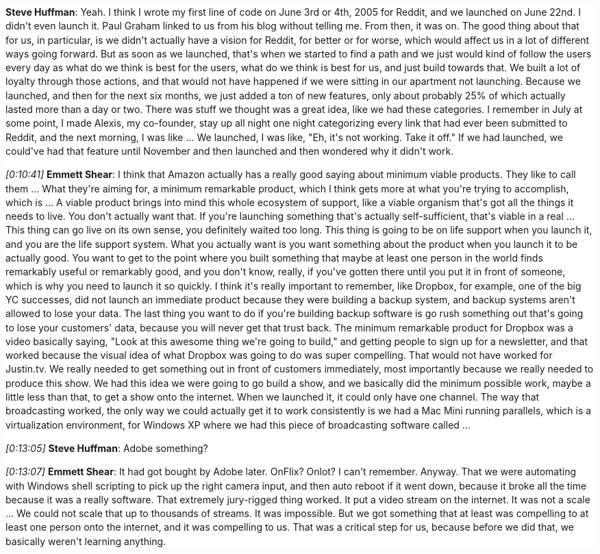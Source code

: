 **Steve Huffman**: Yeah. I think I wrote my first line of code on June 3rd or 4th, 2005 for Reddit, and we launched on June 22nd. I didn't even launch it. Paul Graham linked to us from his blog without telling me. From then, it was on. The good thing about that for us, in particular, is we didn't actually have a vision for Reddit, for better or for worse, which would affect us in a lot of different ways going forward. But as soon as we launched, that's when we started to find a path and we just would kind of follow the users every day as what do we think is best for the users, what do we think is best for us, and just build towards that. We built a lot of loyalty through those actions, and that would not have happened if we were sitting in our apartment not launching. Because we launched, and then for the next six months, we just added a ton of new features, only about probably 25% of which actually lasted more than a day or two. There was stuff we thought was a great idea, like we had these categories. I remember in July at some point, I made Alexis, my co-founder, stay up all night one night categorizing every link that had ever been submitted to Reddit, and the next morning, I was like ... We launched, I was like, "Eh, it's not working. Take it off." If we had launched, we could've had that feature until November and then launched and then wondered why it didn't work.

*[0:10:41]*
**Emmett Shear**: I think that Amazon actually has a really good saying about minimum viable products. They like to call them ... What they're aiming for, a minimum remarkable product, which I think gets more at what you're trying to accomplish, which is ... A viable product brings into mind this whole ecosystem of support, like a viable organism that's got all the things it needs to live. You don't actually want that. If you're launching something that's actually self-sufficient, that's viable in a real ... This thing can go live on its own sense, you definitely waited too long. This thing is going to be on life support when you launch it, and you are the life support system. What you actually want is you want something about the product when you launch it to be actually good. You want to get to the point where you built something that maybe at least one person in the world finds remarkably useful or remarkably good, and you don't know, really, if you've gotten there until you put it in front of someone, which is why you need to launch it so quickly. I think it's really important to remember, like Dropbox, for example, one of the big YC successes, did not launch an immediate product because they were building a backup system, and backup systems aren't allowed to lose your data. The last thing you want to do if you're building backup software is go rush something out that's going to lose your customers' data, because you will never get that trust back. The minimum remarkable product for Dropbox was a video basically saying, "Look at this awesome thing we're going to build," and getting people to sign up for a newsletter, and that worked because the visual idea of what Dropbox was going to do was super compelling. That would not have worked for Justin.tv. We really needed to get something out in front of customers immediately, most importantly because we really needed to produce this show. We had this idea we were going to go build a show, and we basically did the minimum possible work, maybe a little less than that, to get a show onto the internet. When we launched it, it could only have one channel. The way that broadcasting worked, the only way we could actually get it to work consistently is we had a Mac Mini running parallels, which is a virtualization environment, for Windows XP where we had this piece of broadcasting software called ...

*[0:13:05]*
**Steve Huffman**: Adobe something?

*[0:13:07]*
**Emmett Shear**: It had got bought by Adobe later. OnFlix? Onlot? I can't remember. Anyway. That we were automating with Windows shell scripting to pick up the right camera input, and then auto reboot if it went down, because it broke all the time because it was a really software. That extremely jury-rigged thing worked. It put a video stream on the internet. It was not a scale ... We could not scale that up to thousands of streams. It was impossible. But we got something that at least was compelling to at least one person onto the internet, and it was compelling to us. That was a critical step for us, because before we did that, we basically weren't learning anything.
